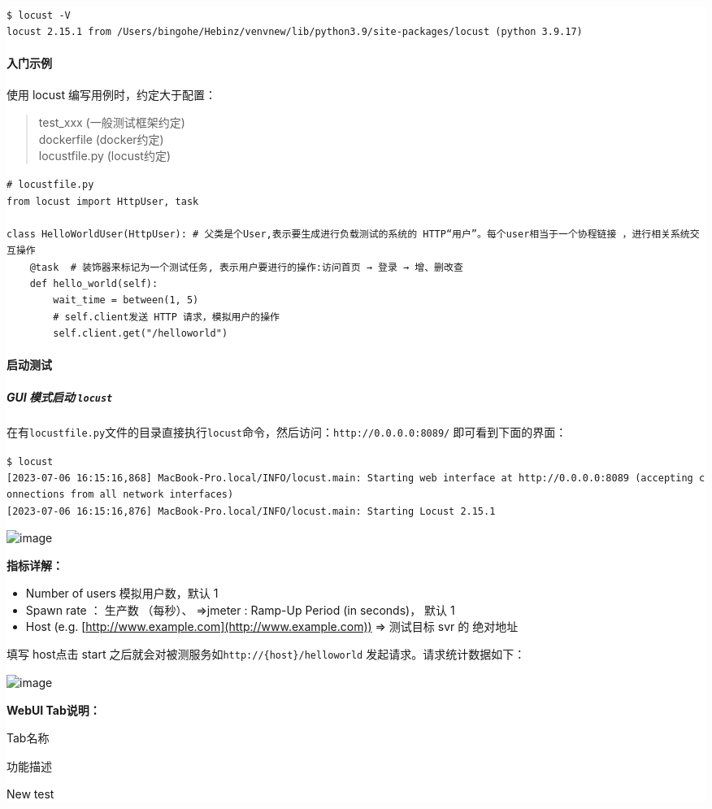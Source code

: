     $ locust -V
    locust 2.15.1 from /Users/bingohe/Hebinz/venvnew/lib/python3.9/site-packages/locust (python 3.9.17)
    

#### 入门示例

使用 locust 编写用例时，约定大于配置：

> test\_xxx (一般测试框架约定)  
> dockerfile (docker约定)  
> locustfile.py (locust约定)

    # locustfile.py
    from locust import HttpUser, task
    
    class HelloWorldUser(HttpUser): # 父类是个User,表示要生成进行负载测试的系统的 HTTP“用户”。每个user相当于一个协程链接 ，进行相关系统交互操作
        @task  # 装饰器来标记为一个测试任务, 表示用户要进行的操作:访问首页 → 登录 → 增、删改查
        def hello_world(self):
            wait_time = between(1, 5)
            # self.client发送 HTTP 请求，模拟用户的操作
            self.client.get("/helloworld")
    

#### 启动测试

##### GUI 模式启动 `locust`

在有`locustfile.py`文件的目录直接执行`locust`命令，然后访问：`http://0.0.0.0:8089/` 即可看到下面的界面：

    $ locust   
    [2023-07-06 16:15:16,868] MacBook-Pro.local/INFO/locust.main: Starting web interface at http://0.0.0.0:8089 (accepting connections from all network interfaces)
    [2023-07-06 16:15:16,876] MacBook-Pro.local/INFO/locust.main: Starting Locust 2.15.1
    

![image](https://img2023.cnblogs.com/blog/1172048/202307/1172048-20230708170444264-196223975.png)

**指标详解：**

*   Number of users 模拟用户数，默认 1
*   Spawn rate ： 生产数 （每秒）、 =>jmeter : Ramp-Up Period (in seconds)， 默认 1
*   Host (e.g. [http://www.example.com](http://www.example.com)) => 测试目标 svr 的 绝对地址

填写 host点击 start 之后就会对被测服务如`http://{host}/helloworld` 发起请求。请求统计数据如下：

![image](https://img2023.cnblogs.com/blog/1172048/202307/1172048-20230708171055681-2099936580.png)

**WebUI Tab说明：**

Tab名称

功能描述

New test
